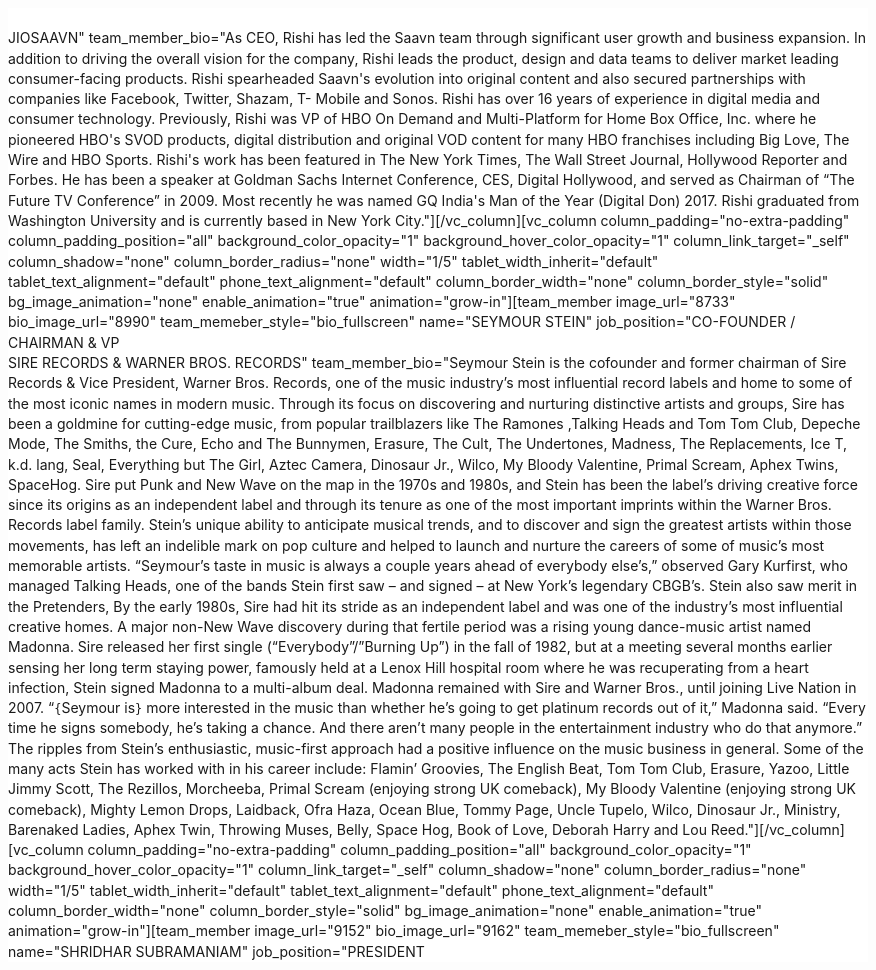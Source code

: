 </br>JIOSAAVN" team_member_bio="As CEO, Rishi has led the Saavn team through significant user growth and business expansion. In addition to driving the overall vision for the company, Rishi leads the product, design and data teams to deliver market leading consumer-facing products. Rishi spearheaded Saavn's evolution into original content and also secured partnerships with companies like Facebook, Twitter, Shazam, T- Mobile and Sonos. Rishi has over 16 years of experience in digital media and consumer technology. Previously, Rishi was VP of HBO On Demand and Multi-Platform for Home Box Office, Inc. where he pioneered HBO's SVOD products, digital distribution and original VOD content for many HBO franchises including Big Love, The Wire and HBO Sports. Rishi's work has been featured in The New York Times, The Wall Street Journal, Hollywood Reporter and Forbes. He has been a speaker at Goldman Sachs Internet Conference, CES, Digital Hollywood, and served as Chairman of “The Future TV Conference” in 2009. Most recently he was named GQ India's Man of the Year (Digital Don) 2017. Rishi graduated from Washington University and is currently based in New York
City."][/vc_column][vc_column column_padding="no-extra-padding" column_padding_position="all" background_color_opacity="1" background_hover_color_opacity="1" column_link_target="_self" column_shadow="none" column_border_radius="none" width="1/5" tablet_width_inherit="default" tablet_text_alignment="default" phone_text_alignment="default" column_border_width="none" column_border_style="solid" bg_image_animation="none" enable_animation="true" animation="grow-in"][team_member image_url="8733" bio_image_url="8990" team_memeber_style="bio_fullscreen" name="SEYMOUR STEIN" job_position="CO-FOUNDER / CHAIRMAN & VP</br>SIRE RECORDS & WARNER BROS. RECORDS" team_member_bio="Seymour Stein is the cofounder and former chairman of Sire Records & Vice President, Warner Bros. Records, one of the music industry’s most influential record labels and home to some of the most iconic names in modern music. Through its focus on discovering and nurturing distinctive artists and groups, Sire has been a goldmine for cutting-edge music, from popular trailblazers like The Ramones ,Talking Heads and Tom Tom Club, Depeche Mode, The Smiths, the Cure, Echo and The Bunnymen, Erasure, The Cult, The Undertones, Madness, The Replacements, Ice T, k.d. lang, Seal, Everything but The Girl, Aztec Camera, Dinosaur Jr., Wilco, My Bloody Valentine, Primal Scream, Aphex Twins, SpaceHog. Sire put Punk and New Wave on the map in the 1970s and 1980s, and Stein has been the label’s driving creative force since its origins as an independent label and through its tenure as one of the most important imprints within the Warner Bros. Records label family. Stein’s unique ability to anticipate musical trends, and to discover and sign the greatest artists within those movements, has left an indelible mark on pop culture and helped to launch and nurture the careers of some of music’s most memorable artists. “Seymour’s taste in music is always a couple years ahead of everybody else’s,” observed Gary Kurfirst, who managed Talking Heads, one of the bands Stein first saw – and signed – at New York’s legendary CBGB’s. Stein also saw merit in the Pretenders, By the early 1980s, Sire had hit its stride as an independent label and was one of the industry’s most influential creative homes. A major non-New Wave discovery during that fertile period was a rising young dance-music artist named Madonna. Sire released her first single (“Everybody”/”Burning Up”) in the fall of 1982, but at a meeting several months earlier sensing her long term staying power, famously held at a Lenox Hill hospital room where he was recuperating from a heart infection, Stein signed Madonna to a multi-album deal. Madonna remained with Sire and Warner Bros., until joining Live Nation in 2007. “`{`Seymour is`}` more interested in the music than whether he’s going to get platinum records out of it,” Madonna said. “Every time he signs somebody, he’s taking a chance. And there aren’t many people in the entertainment industry who do that anymore.” The ripples from Stein’s enthusiastic, music-first approach had a positive influence on the music business in general. Some of the many acts Stein has worked with in his career include: Flamin’ Groovies, The English Beat, Tom Tom Club, Erasure, Yazoo, Little Jimmy Scott, The Rezillos, Morcheeba, Primal Scream (enjoying strong UK comeback), My Bloody Valentine (enjoying strong UK comeback), Mighty Lemon Drops, Laidback, Ofra Haza, Ocean Blue, Tommy Page, Uncle Tupelo, Wilco, Dinosaur Jr., Ministry, Barenaked Ladies, Aphex Twin, Throwing Muses, Belly, Space Hog, Book of Love, Deborah Harry and Lou Reed."][/vc_column][vc_column column_padding="no-extra-padding" column_padding_position="all" background_color_opacity="1" background_hover_color_opacity="1" column_link_target="_self" column_shadow="none" column_border_radius="none" width="1/5" tablet_width_inherit="default" tablet_text_alignment="default" phone_text_alignment="default" column_border_width="none" column_border_style="solid" bg_image_animation="none" enable_animation="true" animation="grow-in"][team_member image_url="9152" bio_image_url="9162" team_memeber_style="bio_fullscreen" name="SHRIDHAR SUBRAMANIAM" job_position="PRESIDENT